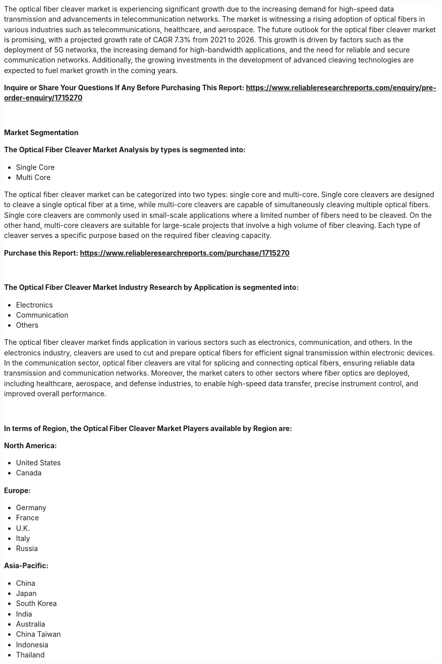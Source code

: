 <p><p>The optical fiber cleaver market is experiencing significant growth due to the increasing demand for high-speed data transmission and advancements in telecommunication networks. The market is witnessing a rising adoption of optical fibers in various industries such as telecommunications, healthcare, and aerospace. The future outlook for the optical fiber cleaver market is promising, with a projected growth rate of CAGR 7.3% from 2021 to 2026. This growth is driven by factors such as the deployment of 5G networks, the increasing demand for high-bandwidth applications, and the need for reliable and secure communication networks. Additionally, the growing investments in the development of advanced cleaving technologies are expected to fuel market growth in the coming years.</p></p>
<p><strong>Inquire or Share Your Questions If Any Before Purchasing This Report: <a href="https://www.reliableresearchreports.com/enquiry/pre-order-enquiry/1715270">https://www.reliableresearchreports.com/enquiry/pre-order-enquiry/1715270</a></strong></p>
<p>&nbsp;</p>
<p><strong>Market Segmentation</strong></p>
<p><strong>The Optical Fiber Cleaver Market Analysis by types is segmented into:</strong></p>
<p><ul><li>Single Core</li><li>Multi Core</li></ul></p>
<p><p>The optical fiber cleaver market can be categorized into two types: single core and multi-core. Single core cleavers are designed to cleave a single optical fiber at a time, while multi-core cleavers are capable of simultaneously cleaving multiple optical fibers. Single core cleavers are commonly used in small-scale applications where a limited number of fibers need to be cleaved. On the other hand, multi-core cleavers are suitable for large-scale projects that involve a high volume of fiber cleaving. Each type of cleaver serves a specific purpose based on the required fiber cleaving capacity.</p></p>
<p><strong>Purchase this Report:&nbsp;<a href="https://www.reliableresearchreports.com/purchase/1715270">https://www.reliableresearchreports.com/purchase/1715270</a></strong></p>
<p>&nbsp;</p>
<p><strong>The Optical Fiber Cleaver Market Industry Research by Application is segmented into:</strong></p>
<p><ul><li>Electronics</li><li>Communication</li><li>Others</li></ul></p>
<p><p>The optical fiber cleaver market finds application in various sectors such as electronics, communication, and others. In the electronics industry, cleavers are used to cut and prepare optical fibers for efficient signal transmission within electronic devices. In the communication sector, optical fiber cleavers are vital for splicing and connecting optical fibers, ensuring reliable data transmission and communication networks. Moreover, the market caters to other sectors where fiber optics are deployed, including healthcare, aerospace, and defense industries, to enable high-speed data transfer, precise instrument control, and improved overall performance.</p></p>
<p>&nbsp;</p>
<p><strong>In terms of Region, the Optical Fiber Cleaver Market Players available by Region are:</strong></p>
<p>
    <p> <strong> North America: </strong>
        <ul>
            <li>United States</li>
            <li>Canada</li>
        </ul>
        </p> 
    <p> <strong> Europe: </strong>
        <ul>
            <li>Germany</li>
            <li>France</li>
            <li>U.K.</li>
            <li>Italy</li>
            <li>Russia</li>
        </ul>
        </p> 
    <p> <strong> Asia-Pacific: </strong>
        <ul>
            <li>China</li>
            <li>Japan</li>
            <li>South Korea</li>
            <li>India</li>
            <li>Australia</li>
            <li>China Taiwan</li>
            <li>Indonesia</li>
            <li>Thailand</li>
